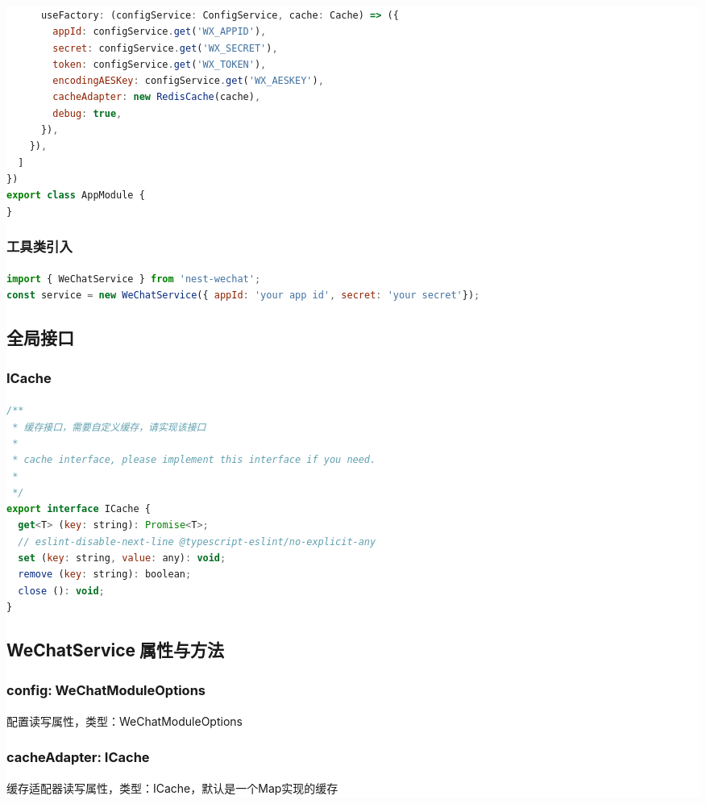 ```javascript
      useFactory: (configService: ConfigService, cache: Cache) => ({
        appId: configService.get('WX_APPID'),
        secret: configService.get('WX_SECRET'),
        token: configService.get('WX_TOKEN'),
        encodingAESKey: configService.get('WX_AESKEY'),
        cacheAdapter: new RedisCache(cache),
        debug: true,
      }),
    }),
  ]
})
export class AppModule {
}
```

### 工具类引入

```javascript
import { WeChatService } from 'nest-wechat';
const service = new WeChatService({ appId: 'your app id', secret: 'your secret'});
```

## 全局接口

### ICache

```javascript
/**
 * 缓存接口，需要自定义缓存，请实现该接口
 * 
 * cache interface, please implement this interface if you need.
 * 
 */
export interface ICache {
  get<T> (key: string): Promise<T>;
  // eslint-disable-next-line @typescript-eslint/no-explicit-any
  set (key: string, value: any): void;
  remove (key: string): boolean;
  close (): void;
}
```

## WeChatService 属性与方法

### config: WeChatModuleOptions

配置读写属性，类型：WeChatModuleOptions

### cacheAdapter: ICache

缓存适配器读写属性，类型：ICache，默认是一个Map实现的缓存
